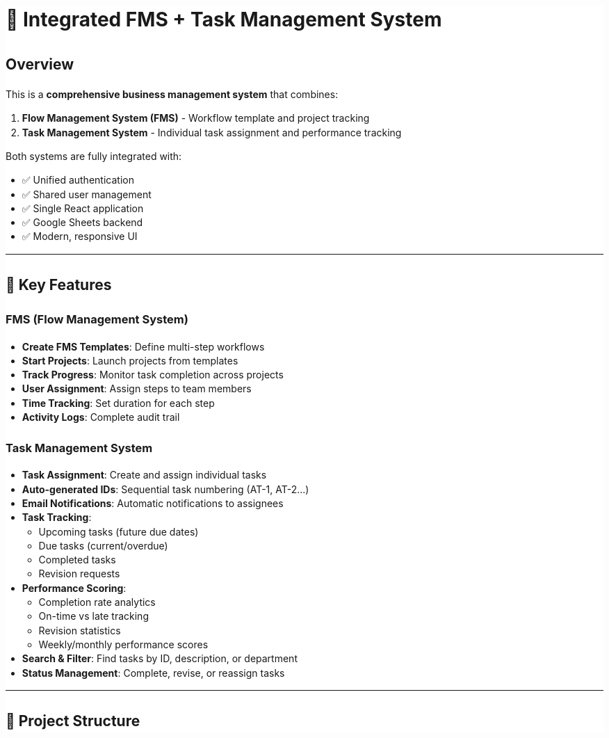 # 🎯 Integrated FMS + Task Management System

## Overview

This is a **comprehensive business management system** that combines:

1. **Flow Management System (FMS)** - Workflow template and project tracking
2. **Task Management System** - Individual task assignment and performance tracking

Both systems are fully integrated with:
- ✅ Unified authentication
- ✅ Shared user management
- ✅ Single React application
- ✅ Google Sheets backend
- ✅ Modern, responsive UI

---

## 🌟 Key Features

### FMS (Flow Management System)

- **Create FMS Templates**: Define multi-step workflows
- **Start Projects**: Launch projects from templates
- **Track Progress**: Monitor task completion across projects
- **User Assignment**: Assign steps to team members
- **Time Tracking**: Set duration for each step
- **Activity Logs**: Complete audit trail

### Task Management System

- **Task Assignment**: Create and assign individual tasks
- **Auto-generated IDs**: Sequential task numbering (AT-1, AT-2...)
- **Email Notifications**: Automatic notifications to assignees
- **Task Tracking**: 
  - Upcoming tasks (future due dates)
  - Due tasks (current/overdue)
  - Completed tasks
  - Revision requests
- **Performance Scoring**: 
  - Completion rate analytics
  - On-time vs late tracking
  - Revision statistics
  - Weekly/monthly performance scores
- **Search & Filter**: Find tasks by ID, description, or department
- **Status Management**: Complete, revise, or reassign tasks

---

## 📁 Project Structure
